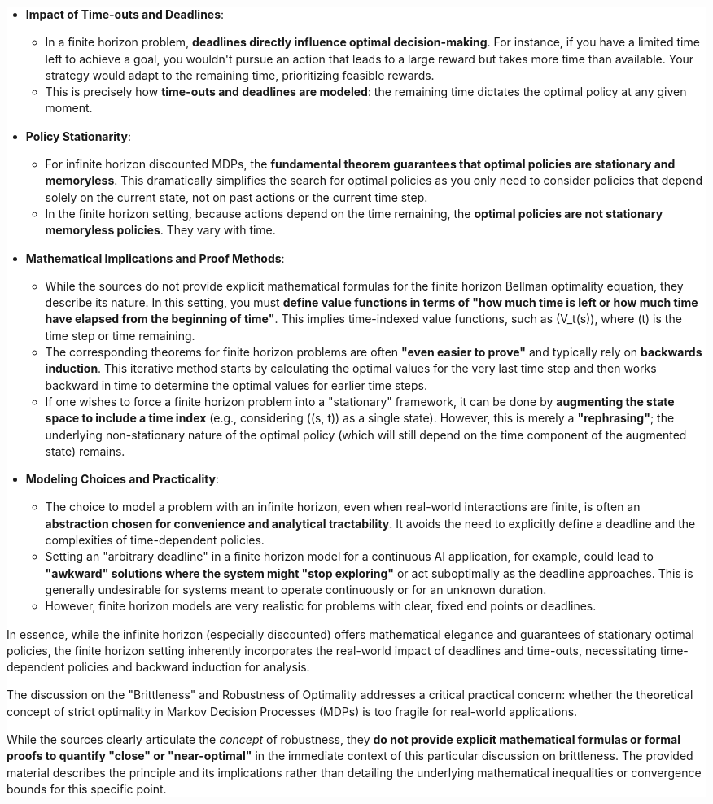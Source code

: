 *   **Impact of Time-outs and Deadlines**:
    *   In a finite horizon problem, **deadlines directly influence optimal decision-making**. For instance, if you have a limited time left to achieve a goal, you wouldn't pursue an action that leads to a large reward but takes more time than available. Your strategy would adapt to the remaining time, prioritizing feasible rewards.
    *   This is precisely how **time-outs and deadlines are modeled**: the remaining time dictates the optimal policy at any given moment.

*   **Policy Stationarity**:
    *   For infinite horizon discounted MDPs, the **fundamental theorem guarantees that optimal policies are stationary and memoryless**. This dramatically simplifies the search for optimal policies as you only need to consider policies that depend solely on the current state, not on past actions or the current time step.
    *   In the finite horizon setting, because actions depend on the time remaining, the **optimal policies are not stationary memoryless policies**. They vary with time.

*   **Mathematical Implications and Proof Methods**:
    *   While the sources do not provide explicit mathematical formulas for the finite horizon Bellman optimality equation, they describe its nature. In this setting, you must **define value functions in terms of "how much time is left or how much time have elapsed from the beginning of time"**. This implies time-indexed value functions, such as \(V_t(s)\), where \(t\) is the time step or time remaining.
    *   The corresponding theorems for finite horizon problems are often **"even easier to prove"** and typically rely on **backwards induction**. This iterative method starts by calculating the optimal values for the very last time step and then works backward in time to determine the optimal values for earlier time steps.
    *   If one wishes to force a finite horizon problem into a "stationary" framework, it can be done by **augmenting the state space to include a time index** (e.g., considering \((s, t)\) as a single state). However, this is merely a **"rephrasing"**; the underlying non-stationary nature of the optimal policy (which will still depend on the time component of the augmented state) remains.

*   **Modeling Choices and Practicality**:
    *   The choice to model a problem with an infinite horizon, even when real-world interactions are finite, is often an **abstraction chosen for convenience and analytical tractability**. It avoids the need to explicitly define a deadline and the complexities of time-dependent policies.
    *   Setting an "arbitrary deadline" in a finite horizon model for a continuous AI application, for example, could lead to **"awkward" solutions where the system might "stop exploring"** or act suboptimally as the deadline approaches. This is generally undesirable for systems meant to operate continuously or for an unknown duration.
    *   However, finite horizon models are very realistic for problems with clear, fixed end points or deadlines.

In essence, while the infinite horizon (especially discounted) offers mathematical elegance and guarantees of stationary optimal policies, the finite horizon setting inherently incorporates the real-world impact of deadlines and time-outs, necessitating time-dependent policies and backward induction for analysis.


The discussion on the "Brittleness" and Robustness of Optimality addresses a critical practical concern: whether the theoretical concept of strict optimality in Markov Decision Processes (MDPs) is too fragile for real-world applications.

While the sources clearly articulate the *concept* of robustness, they **do not provide explicit mathematical formulas or formal proofs to quantify "close" or "near-optimal"** in the immediate context of this particular discussion on brittleness. The provided material describes the principle and its implications rather than detailing the underlying mathematical inequalities or convergence bounds for this specific point.
